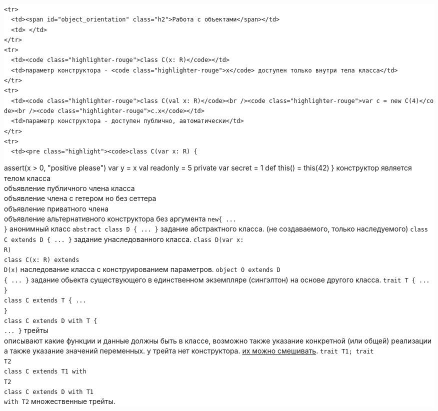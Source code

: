     <tr>
      <td><span id="object_orientation" class="h2">Работа с объектами</span></td>
      <td> </td>
    </tr>
    <tr>
      <td><code class="highlighter-rouge">class C(x: R)</code></td>
      <td>параметр конструктора - <code class="highlighter-rouge">x</code> доступен только внутри тела класса</td>
    </tr>
    <tr>
      <td><code class="highlighter-rouge">class C(val x: R)</code><br /><code class="highlighter-rouge">var c = new C(4)</code><br /><code class="highlighter-rouge">c.x</code></td>
      <td>параметр конструктора - доступен публично, автоматически</td>
    </tr>
    <tr>
      <td><pre class="highlight"><code>class C(var x: R) {
  assert(x > 0, "positive please")
  var y = x
  val readonly = 5
  private var secret = 1
  def this() = this(42)
}</code></pre></td>
      <td>конструктор является телом класса<br /> объявление публичного члена класса<br />объявление члена с гетером но без сеттера<br />объявление приватного члена<br />объявление альтернативного конструктора без аргумента</td>
    </tr>
    <tr>
      <td><code class="highlighter-rouge">new{ ... }</code></td>
      <td>анонимный класс</td>
    </tr>
    <tr>
      <td><code class="highlighter-rouge">abstract class D { ... }</code></td>
      <td>задание абстрактного класса. (не создаваемого, только наследуемого)</td>
    </tr>
    <tr>
      <td><code class="highlighter-rouge">class C extends D { ... }</code></td>
      <td>задание унаследованного класса.</td>
    </tr>
    <tr>
      <td><code class="highlighter-rouge">class D(var x: R)</code><br /><code class="highlighter-rouge">class C(x: R) extends D(x)</code></td>
      <td>наследование класса с конструированием параметров. </td>
    </tr>
    <tr>
      <td><code class="highlighter-rouge">object O extends D { ... }</code></td>
      <td>задание обьекта существующего в единственном экземпляре (сингэлтон) на основе другого класса.</td>
    </tr>
    <tr>
      <td><code class="highlighter-rouge">trait T { ... }</code><br /><code class="highlighter-rouge">class C extends T { ... }</code><br /><code class="highlighter-rouge">class C extends D with T { ... }</code></td>
      <td>трейты<br /> описывают какие функции и данные должны быть в классе, возможно также указание конкретной (или общей) реализации а также указание значений переменных. 
      у трейта нет конструктора.  <a href="{{site.baseurl}}/tutorials/tour/mixin-class-composition.html">их можно смешивать</a>.</td>
    </tr>
    <tr>
      <td><code class="highlighter-rouge">trait T1; trait T2</code><br /><code class="highlighter-rouge">class C extends T1 with T2</code><br /><code class="highlighter-rouge">class C extends D with T1 with T2</code></td>
      <td>множественные трейты.</td>
    </tr>
    <tr>